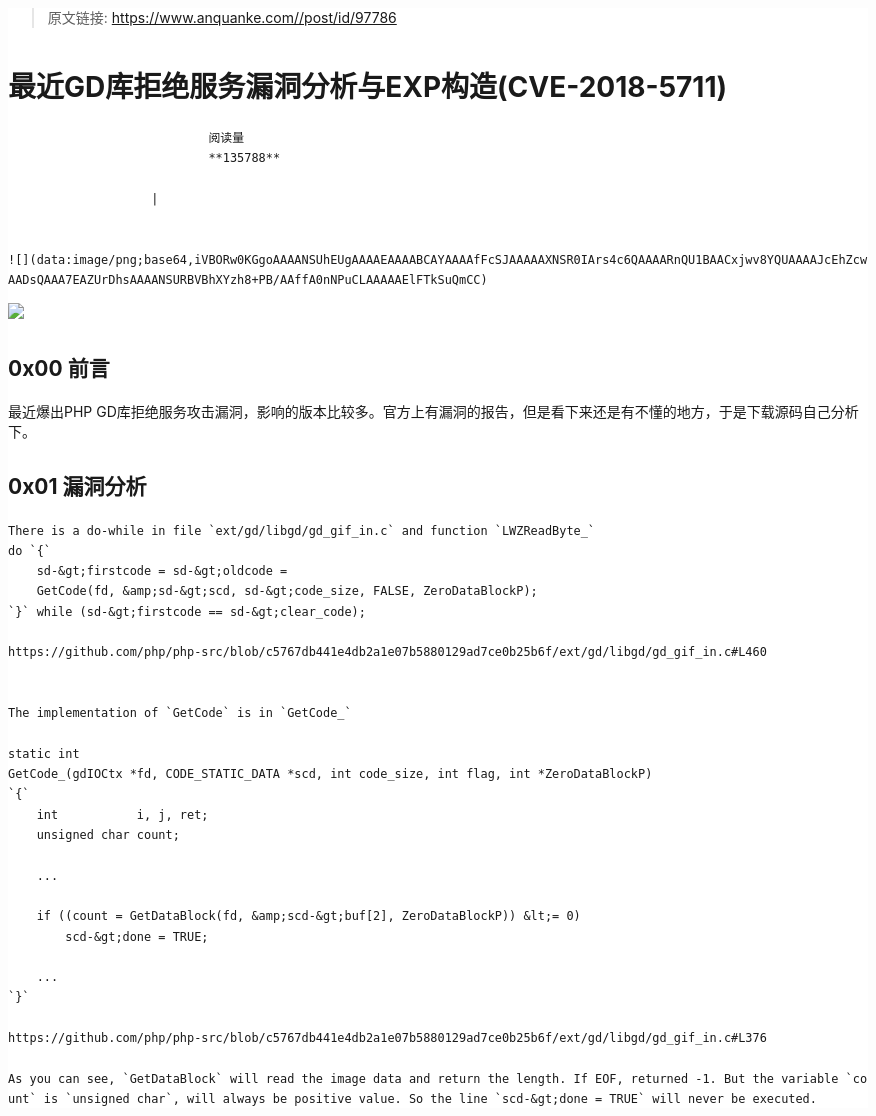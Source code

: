 > 原文链接: https://www.anquanke.com//post/id/97786 


# 最近GD库拒绝服务漏洞分析与EXP构造(CVE-2018-5711)


                                阅读量   
                                **135788**
                            
                        |
                        
                                                                                                                                    ![](data:image/png;base64,iVBORw0KGgoAAAANSUhEUgAAAAEAAAABCAYAAAAfFcSJAAAAAXNSR0IArs4c6QAAAARnQU1BAACxjwv8YQUAAAAJcEhZcwAADsQAAA7EAZUrDhsAAAANSURBVBhXYzh8+PB/AAffA0nNPuCLAAAAAElFTkSuQmCC)
                                                                                            



[![](https://p1.ssl.qhimg.com/t012cb8bce1f25dd9ab.jpg)](https://p1.ssl.qhimg.com/t012cb8bce1f25dd9ab.jpg)



## 0x00 前言

最近爆出PHP GD库拒绝服务攻击漏洞，影响的版本比较多。官方上有漏洞的报告，但是看下来还是有不懂的地方，于是下载源码自己分析下。



## 0x01 漏洞分析

```
There is a do-while in file `ext/gd/libgd/gd_gif_in.c` and function `LWZReadByte_`
do `{`
    sd-&gt;firstcode = sd-&gt;oldcode =
    GetCode(fd, &amp;sd-&gt;scd, sd-&gt;code_size, FALSE, ZeroDataBlockP);
`}` while (sd-&gt;firstcode == sd-&gt;clear_code);

https://github.com/php/php-src/blob/c5767db441e4db2a1e07b5880129ad7ce0b25b6f/ext/gd/libgd/gd_gif_in.c#L460


The implementation of `GetCode` is in `GetCode_`

static int
GetCode_(gdIOCtx *fd, CODE_STATIC_DATA *scd, int code_size, int flag, int *ZeroDataBlockP)
`{`
    int           i, j, ret;
    unsigned char count;

    ... 

    if ((count = GetDataBlock(fd, &amp;scd-&gt;buf[2], ZeroDataBlockP)) &lt;= 0)
        scd-&gt;done = TRUE;

    ...
`}`

https://github.com/php/php-src/blob/c5767db441e4db2a1e07b5880129ad7ce0b25b6f/ext/gd/libgd/gd_gif_in.c#L376

As you can see, `GetDataBlock` will read the image data and return the length. If EOF, returned -1. But the variable `count` is `unsigned char`, will always be positive value. So the line `scd-&gt;done = TRUE` will never be executed.
```
